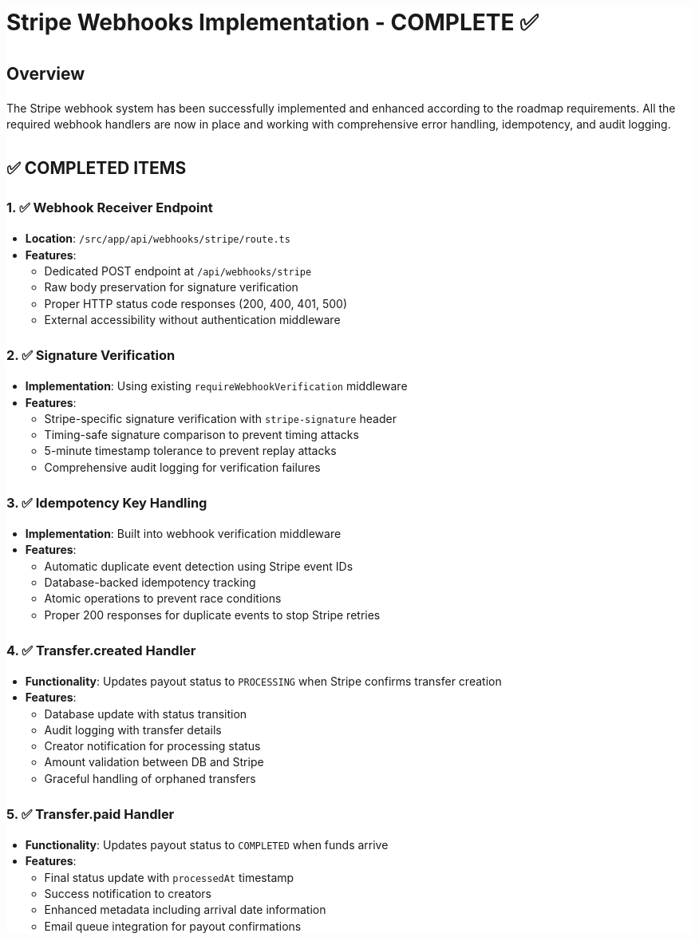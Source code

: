# Stripe Webhooks Implementation - COMPLETE ✅

## Overview

The Stripe webhook system has been successfully implemented and enhanced according to the roadmap requirements. All the required webhook handlers are now in place and working with comprehensive error handling, idempotency, and audit logging.

## ✅ COMPLETED ITEMS

### 1. **✅ Webhook Receiver Endpoint**
- **Location**: `/src/app/api/webhooks/stripe/route.ts`
- **Features**:
  - Dedicated POST endpoint at `/api/webhooks/stripe`
  - Raw body preservation for signature verification
  - Proper HTTP status code responses (200, 400, 401, 500)
  - External accessibility without authentication middleware

### 2. **✅ Signature Verification** 
- **Implementation**: Using existing `requireWebhookVerification` middleware
- **Features**:
  - Stripe-specific signature verification with `stripe-signature` header
  - Timing-safe signature comparison to prevent timing attacks
  - 5-minute timestamp tolerance to prevent replay attacks
  - Comprehensive audit logging for verification failures

### 3. **✅ Idempotency Key Handling**
- **Implementation**: Built into webhook verification middleware
- **Features**:
  - Automatic duplicate event detection using Stripe event IDs
  - Database-backed idempotency tracking
  - Atomic operations to prevent race conditions
  - Proper 200 responses for duplicate events to stop Stripe retries

### 4. **✅ Transfer.created Handler**
- **Functionality**: Updates payout status to `PROCESSING` when Stripe confirms transfer creation
- **Features**:
  - Database update with status transition
  - Audit logging with transfer details
  - Creator notification for processing status
  - Amount validation between DB and Stripe
  - Graceful handling of orphaned transfers

### 5. **✅ Transfer.paid Handler**
- **Functionality**: Updates payout status to `COMPLETED` when funds arrive
- **Features**:
  - Final status update with `processedAt` timestamp
  - Success notification to creators
  - Enhanced metadata including arrival date information
  - Email queue integration for payout confirmations
